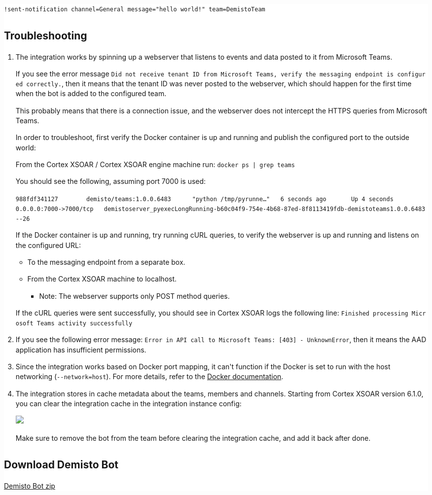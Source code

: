 ```!sent-notification channel=General message="hello world!" team=DemistoTeam```
## Troubleshooting

1. The integration works by spinning up a webserver that listens to events and data posted to it from Microsoft Teams.

    If you see the error message `Did not receive tenant ID from Microsoft Teams, verify the messaging endpoint is configured correctly.`, then it means that the tenant ID was never posted to the webserver, which should happen for the first time when the bot is added to the configured team.
    
    This probably means that there is a connection issue, and the webserver does not intercept the HTTPS queries from Microsoft Teams.
    
    In order to troubleshoot, first verify the Docker container is up and running and publish the configured port to the outside world:
    
    From the Cortex XSOAR / Cortex XSOAR engine machine run: `docker ps | grep teams`
    
    You should see the following, assuming port 7000 is used:
    
    `988fdf341127        demisto/teams:1.0.0.6483      "python /tmp/pyrunne…"   6 seconds ago       Up 4 seconds        0.0.0.0:7000->7000/tcp   demistoserver_pyexecLongRunning-b60c04f9-754e-4b68-87ed-8f8113419fdb-demistoteams1.0.0.6483--26` 
     
    If the Docker container is up and running, try running cURL queries, to verify the webserver is up and running and listens on the configured URL:
    
     - To the messaging endpoint from a separate box.
     - From the Cortex XSOAR machine to localhost.
     
       - Note: The webserver supports only POST method queries.
       
    If the cURL queries were sent successfully, you should see in Cortex XSOAR logs the following line: `Finished processing Microsoft Teams activity successfully`


2. If you see the following error message: `Error in API call to Microsoft Teams: [403] - UnknownError`, then it means the AAD application has insufficient permissions.

3. Since the integration works based on Docker port mapping, it can't function if the Docker is set to run with the host networking (`--network=host`). For more details, refer to the [Docker documentation](https://docs.docker.com/network/host/).

4. The integration stores in cache metadata about the teams, members and channels. Starting from Cortex XSOAR version 6.1.0, you can clear the integration cache in the integration instance config:

   <img height="75" src="./doc_files/cache.png" />

   Make sure to remove the bot from the team before clearing the integration cache, and add it back after done.

## Download Demisto Bot

[Demisto Bot zip](https://raw.githubusercontent.com/demisto/content/b222375925eb13feaaa28cd8b1c814b4d212f2e4/Integrations/MicrosoftTeams/doc_files/DemistoBot.zip)